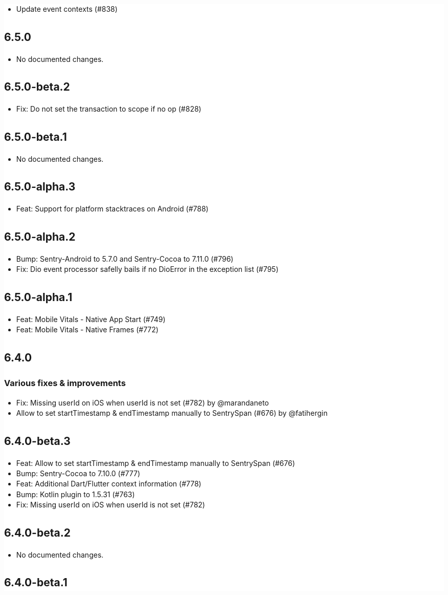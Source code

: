 * Update event contexts (#838)

## 6.5.0

* No documented changes.

## 6.5.0-beta.2

* Fix: Do not set the transaction to scope if no op (#828)

## 6.5.0-beta.1

* No documented changes.

## 6.5.0-alpha.3

* Feat: Support for platform stacktraces on Android (#788)

## 6.5.0-alpha.2

* Bump: Sentry-Android to 5.7.0 and Sentry-Cocoa to 7.11.0 (#796)
* Fix: Dio event processor safelly bails if no DioError in the exception list (#795)

## 6.5.0-alpha.1

* Feat: Mobile Vitals - Native App Start (#749)
* Feat: Mobile Vitals - Native Frames (#772)

## 6.4.0

### Various fixes & improvements

* Fix: Missing userId on iOS when userId is not set (#782) by @marandaneto
* Allow to set startTimestamp & endTimestamp manually to SentrySpan (#676) by @fatihergin

## 6.4.0-beta.3

* Feat: Allow to set startTimestamp & endTimestamp manually to SentrySpan (#676)
* Bump: Sentry-Cocoa to 7.10.0 (#777)
* Feat: Additional Dart/Flutter context information (#778)
* Bump: Kotlin plugin to 1.5.31 (#763)
* Fix: Missing userId on iOS when userId is not set (#782)

## 6.4.0-beta.2

* No documented changes.

## 6.4.0-beta.1
